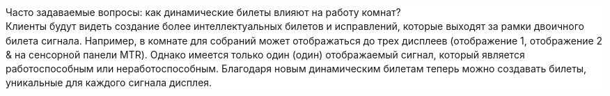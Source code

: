 Часто задаваемые вопросы: как динамические билеты влияют на работу комнат?  
Клиенты будут видеть создание более интеллектуальных билетов и исправлений, которые выходят за рамки двоичного билета сигнала. Например, в комнате для собраний может отображаться до трех дисплеев (отображение 1, отображение 2 & на сенсорной панели MTR). Однако имеется только один (один) отображаемый сигнал, который является работоспособным или неработоспособным. Благодаря новым динамическим билетам теперь можно создавать билеты, уникальные для каждого сигнала дисплея.
